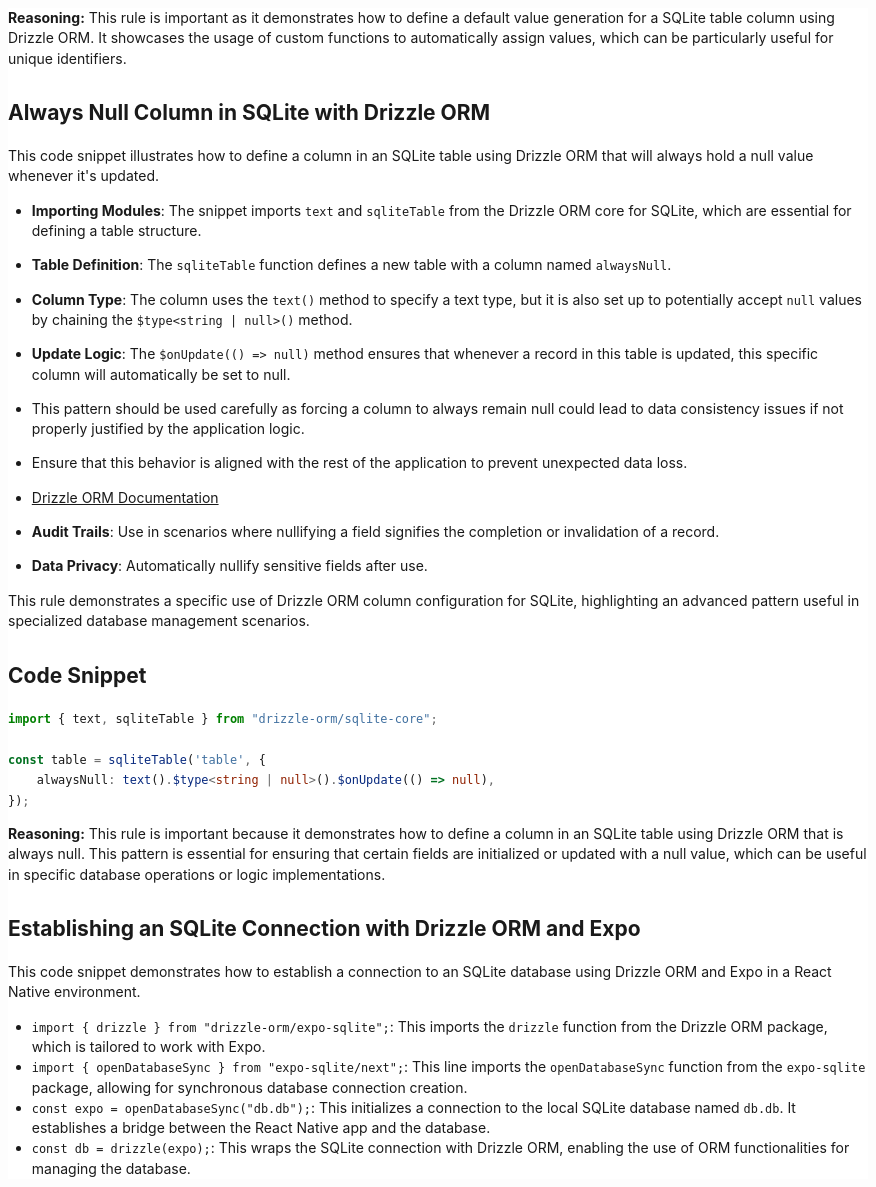 **Reasoning:** This rule is important as it demonstrates how to define a default value generation for a SQLite table column using Drizzle ORM. It showcases the usage of custom functions to automatically assign values, which can be particularly useful for unique identifiers.

## Always Null Column in SQLite with Drizzle ORM

This code snippet illustrates how to define a column in an SQLite table using Drizzle ORM that will always hold a null value whenever it's updated.

- **Importing Modules**: The snippet imports `text` and `sqliteTable` from the Drizzle ORM core for SQLite, which are essential for defining a table structure.
- **Table Definition**: The `sqliteTable` function defines a new table with a column named `alwaysNull`.
- **Column Type**: The column uses the `text()` method to specify a text type, but it is also set up to potentially accept `null` values by chaining the `$type<string | null>()` method.
- **Update Logic**: The `$onUpdate(() => null)` method ensures that whenever a record in this table is updated, this specific column will automatically be set to null.

- This pattern should be used carefully as forcing a column to always remain null could lead to data consistency issues if not properly justified by the application logic.
- Ensure that this behavior is aligned with the rest of the application to prevent unexpected data loss.

- [Drizzle ORM Documentation](https://drizzle.zhcndoc.com/docs/column-types/sqlite)

- **Audit Trails**: Use in scenarios where nullifying a field signifies the completion or invalidation of a record.
- **Data Privacy**: Automatically nullify sensitive fields after use.

This rule demonstrates a specific use of Drizzle ORM column configuration for SQLite, highlighting an advanced pattern useful in specialized database management scenarios.

## Code Snippet

```typescript
import { text, sqliteTable } from "drizzle-orm/sqlite-core";

const table = sqliteTable('table', {
    alwaysNull: text().$type<string | null>().$onUpdate(() => null),
});
```

**Reasoning:** This rule is important because it demonstrates how to define a column in an SQLite table using Drizzle ORM that is always null. This pattern is essential for ensuring that certain fields are initialized or updated with a null value, which can be useful in specific database operations or logic implementations.

## Establishing an SQLite Connection with Drizzle ORM and Expo

This code snippet demonstrates how to establish a connection to an SQLite database using Drizzle ORM and Expo in a React Native environment.

- `import { drizzle } from "drizzle-orm/expo-sqlite";`: This imports the `drizzle` function from the Drizzle ORM package, which is tailored to work with Expo.
- `import { openDatabaseSync } from "expo-sqlite/next";`: This line imports the `openDatabaseSync` function from the `expo-sqlite` package, allowing for synchronous database connection creation.
- `const expo = openDatabaseSync("db.db");`: This initializes a connection to the local SQLite database named `db.db`. It establishes a bridge between the React Native app and the database.
- `const db = drizzle(expo);`: This wraps the SQLite connection with Drizzle ORM, enabling the use of ORM functionalities for managing the database.
